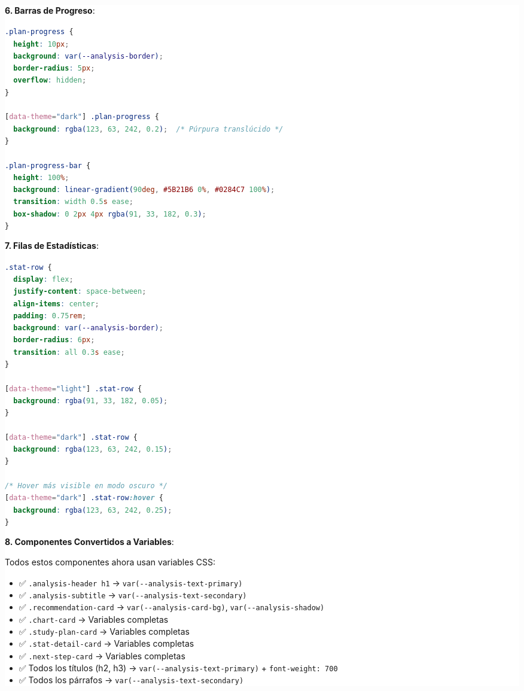 **6. Barras de Progreso**:

```css
.plan-progress {
  height: 10px;
  background: var(--analysis-border);
  border-radius: 5px;
  overflow: hidden;
}

[data-theme="dark"] .plan-progress {
  background: rgba(123, 63, 242, 0.2);  /* Púrpura translúcido */
}

.plan-progress-bar {
  height: 100%;
  background: linear-gradient(90deg, #5B21B6 0%, #0284C7 100%);
  transition: width 0.5s ease;
  box-shadow: 0 2px 4px rgba(91, 33, 182, 0.3);
}
```

**7. Filas de Estadísticas**:

```css
.stat-row {
  display: flex;
  justify-content: space-between;
  align-items: center;
  padding: 0.75rem;
  background: var(--analysis-border);
  border-radius: 6px;
  transition: all 0.3s ease;
}

[data-theme="light"] .stat-row {
  background: rgba(91, 33, 182, 0.05);
}

[data-theme="dark"] .stat-row {
  background: rgba(123, 63, 242, 0.15);
}

/* Hover más visible en modo oscuro */
[data-theme="dark"] .stat-row:hover {
  background: rgba(123, 63, 242, 0.25);
}
```

**8. Componentes Convertidos a Variables**:

Todos estos componentes ahora usan variables CSS:

- ✅ `.analysis-header h1` → `var(--analysis-text-primary)`
- ✅ `.analysis-subtitle` → `var(--analysis-text-secondary)`
- ✅ `.recommendation-card` → `var(--analysis-card-bg)`, `var(--analysis-shadow)`
- ✅ `.chart-card` → Variables completas
- ✅ `.study-plan-card` → Variables completas
- ✅ `.stat-detail-card` → Variables completas
- ✅ `.next-step-card` → Variables completas
- ✅ Todos los títulos (h2, h3) → `var(--analysis-text-primary)` + `font-weight: 700`
- ✅ Todos los párrafos → `var(--analysis-text-secondary)`
